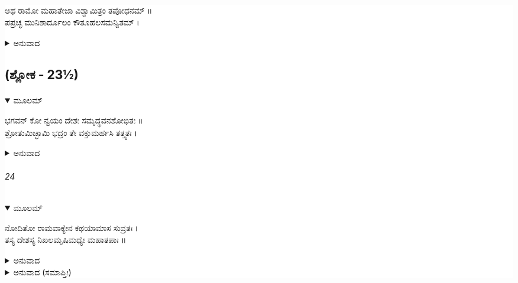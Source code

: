 ಅಥ ರಾಮೋ ಮಹಾತೇಜಾ ವಿಶ್ವಾಮಿತ್ರಂ ತಪೋಧನಮ್ ॥  
ಪಪ್ರಚ್ಛ ಮುನಿಶಾರ್ದೂಲಂ ಕೌತೂಹಲಸಮನ್ವಿತಮ್ ।
</details>

<details><summary>ಅನುವಾದ</summary></details>

## (ಶ್ಲೋಕ - 23½)


<details open><summary>ಮೂಲಮ್</summary>

ಭಗವನ್ ಕೋ ನ್ವಯಂ ದೇಶಃ ಸಮೃದ್ಧವನಶೋಭಿತಃ ॥  
ಶ್ರೋತುಮಿಚ್ಛಾಮಿ ಭದ್ರಂ ತೇ ವಕ್ತುಮರ್ಹಸಿ ತತ್ತ್ವತಃ ।
</details>

<details><summary>ಅನುವಾದ</summary></details>

###### 24


<details open><summary>ಮೂಲಮ್</summary>

ನೋದಿತೋ ರಾಮವಾಕ್ಯೇನ ಕಥಯಾಮಾಸ ಸುವ್ರತಃ ।  
ತಸ್ಯ ದೇಶಸ್ಯ ನಿಖಲಮೃಷಿಮಧ್ಯೇ ಮಹಾತಪಾಃ ॥
</details>

<details><summary>ಅನುವಾದ</summary></details>

<details><summary>ಅನುವಾದ (ಸಮಾಪ್ತಿಃ)</summary></details>
